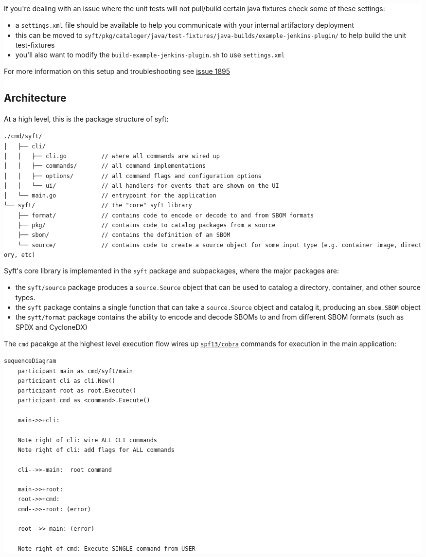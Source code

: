 If you're dealing with an issue where the unit tests will not pull/build certain java fixtures check some of these settings:

- a `settings.xml` file should be available to help you communicate with your internal artifactory deployment
- this can be moved to `syft/pkg/cataloger/java/test-fixtures/java-builds/example-jenkins-plugin/` to help build the unit test-fixtures
- you'll also want to modify the `build-example-jenkins-plugin.sh` to use `settings.xml`

For more information on this setup and troubleshooting see [issue 1895](https://github.com/gsoc2/syft/issues/1895#issuecomment-1610085319)


## Architecture

At a high level, this is the package structure of syft:
```
./cmd/syft/
│   ├── cli/
│   │   ├── cli.go          // where all commands are wired up
│   │   ├── commands/       // all command implementations
│   │   ├── options/        // all command flags and configuration options
│   │   └── ui/             // all handlers for events that are shown on the UI
│   └── main.go             // entrypoint for the application
└── syft/                   // the "core" syft library
    ├── format/             // contains code to encode or decode to and from SBOM formats
    ├── pkg/                // contains code to catalog packages from a source
    ├── sbom/               // contains the definition of an SBOM
    └── source/             // contains code to create a source object for some input type (e.g. container image, directory, etc)
```

Syft's core library is implemented in the `syft` package and subpackages, where the major packages are:

- the `syft/source` package produces a `source.Source` object that can be used to catalog a directory, container, and other source types.
- the `syft` package contains a single function that can take a `source.Source` object and catalog it, producing an `sbom.SBOM` object
- the `syft/format` package contains the ability to encode and decode SBOMs to and from different SBOM formats (such as SPDX and CycloneDX)

The `cmd` pacakge at the highest level execution flow wires up [`spf13/cobra`](https://github.com/spf13/cobra) commands for execution in the main application:
```mermaid
sequenceDiagram
    participant main as cmd/syft/main
    participant cli as cli.New()
    participant root as root.Execute()
    participant cmd as <command>.Execute()

    main->>+cli: 

    Note right of cli: wire ALL CLI commands
    Note right of cli: add flags for ALL commands

    cli-->>-main:  root command 

    main->>+root: 
    root->>+cmd: 
    cmd-->>-root: (error)  

    root-->>-main: (error) 

    Note right of cmd: Execute SINGLE command from USER
```
